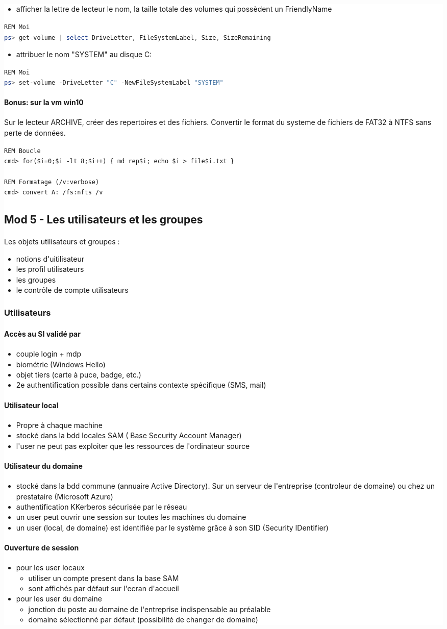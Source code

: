 - afficher la lettre de lecteur le nom, la taille totale des volumes qui possèdent un FriendlyName

```powershell
REM Moi
ps> get-volume | select DriveLetter, FileSystemLabel, Size, SizeRemaining
```
- attribuer le nom "SYSTEM" au disque C:

```powershell
REM Moi
ps> set-volume -DriveLetter "C" -NewFileSystemLabel "SYSTEM"
```

#### Bonus: sur la vm win10
Sur le lecteur ARCHIVE, créer des repertoires et des fichiers. Convertir le format du systeme de fichiers de FAT32 à NTFS sans perte de données.

```
REM Boucle
cmd> for($i=0;$i -lt 8;$i++) { md rep$i; echo $i > file$i.txt }

REM Formatage (/v:verbose)
cmd> convert A: /fs:nfts /v    
```

## Mod 5 - Les utilisateurs et les groupes
Les objets utilisateurs et groupes :
- notions d'uitilisateur
- les profil utilisateurs
- les groupes
- le contrôle de compte utilisateurs

### Utilisateurs
#### Accès au SI validé par 
- couple login + mdp
- biométrie (Windows Hello)
- objet tiers (carte à puce, badge, etc.)
- 2e authentification possible dans certains contexte spécifique (SMS, mail)

#### Utilisateur local
- Propre à chaque machine
- stocké dans la bdd locales SAM ( Base Security Account Manager)
- l'user ne peut pas exploiter que les ressources de l'ordinateur source

#### Utilisateur du domaine
- stocké dans la bdd commune (annuaire Active Directory). Sur un serveur de l'entreprise (controleur de domaine) ou chez un prestataire (Microsoft Azure)
- authentification KKerberos sécurisée par le réseau
- un user peut ouvrir une session sur toutes les machines du domaine
- un user (local, de domaine) est identifiée par le système grâce à son SID (Security IDentifier)

#### Ouverture de session
- pour les user locaux 
	+ utiliser un compte present dans la base SAM
	+ sont affichés par défaut sur l'ecran d'accueil
- pour les user du domaine
	+ jonction du poste au domaine de l'entreprise indispensable au préalable
	+ domaine sélectionné par défaut (possibilité de changer de domaine)
